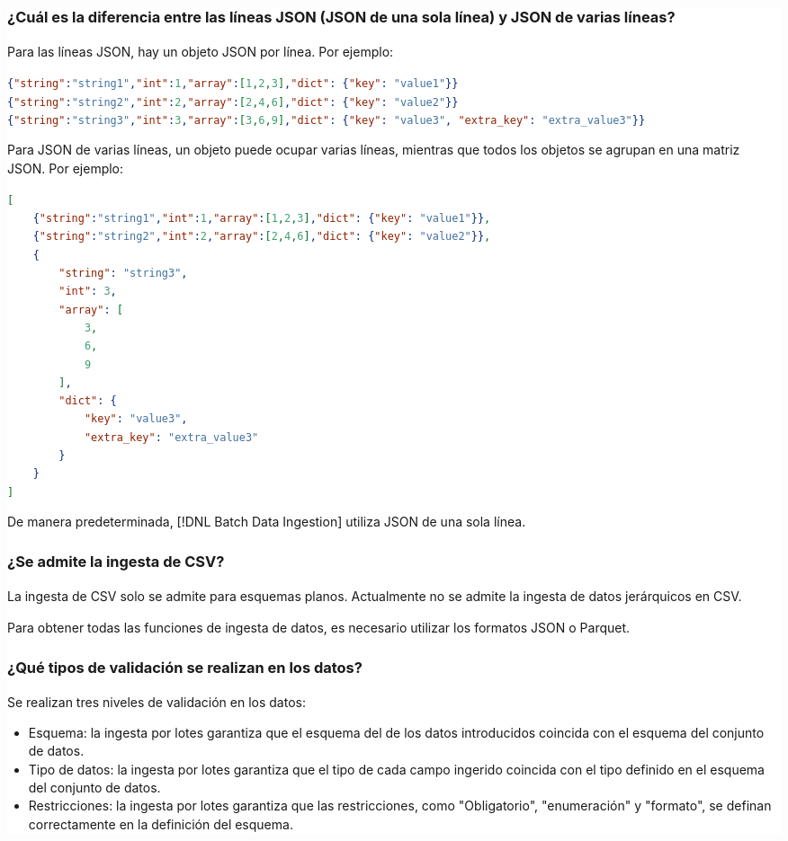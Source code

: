 ### ¿Cuál es la diferencia entre las líneas JSON (JSON de una sola línea) y JSON de varias líneas?

Para las líneas JSON, hay un objeto JSON por línea. Por ejemplo:

```json
{"string":"string1","int":1,"array":[1,2,3],"dict": {"key": "value1"}}
{"string":"string2","int":2,"array":[2,4,6],"dict": {"key": "value2"}}
{"string":"string3","int":3,"array":[3,6,9],"dict": {"key": "value3", "extra_key": "extra_value3"}}
```

Para JSON de varias líneas, un objeto puede ocupar varias líneas, mientras que todos los objetos se agrupan en una matriz JSON. Por ejemplo:

```json
[
    {"string":"string1","int":1,"array":[1,2,3],"dict": {"key": "value1"}},
    {"string":"string2","int":2,"array":[2,4,6],"dict": {"key": "value2"}},
    {
        "string": "string3",
        "int": 3,
        "array": [
            3,
            6,
            9
        ],
        "dict": {
            "key": "value3",
            "extra_key": "extra_value3"
        }
    }
]
```

De manera predeterminada, [!DNL Batch Data Ingestion] utiliza JSON de una sola línea.

### ¿Se admite la ingesta de CSV?

La ingesta de CSV solo se admite para esquemas planos. Actualmente no se admite la ingesta de datos jerárquicos en CSV.

Para obtener todas las funciones de ingesta de datos, es necesario utilizar los formatos JSON o Parquet.

### ¿Qué tipos de validación se realizan en los datos?

Se realizan tres niveles de validación en los datos:

- Esquema: la ingesta por lotes garantiza que el esquema del de los datos introducidos coincida con el esquema del conjunto de datos.
- Tipo de datos: la ingesta por lotes garantiza que el tipo de cada campo ingerido coincida con el tipo definido en el esquema del conjunto de datos.
- Restricciones: la ingesta por lotes garantiza que las restricciones, como &quot;Obligatorio&quot;, &quot;enumeración&quot; y &quot;formato&quot;, se definan correctamente en la definición del esquema.
